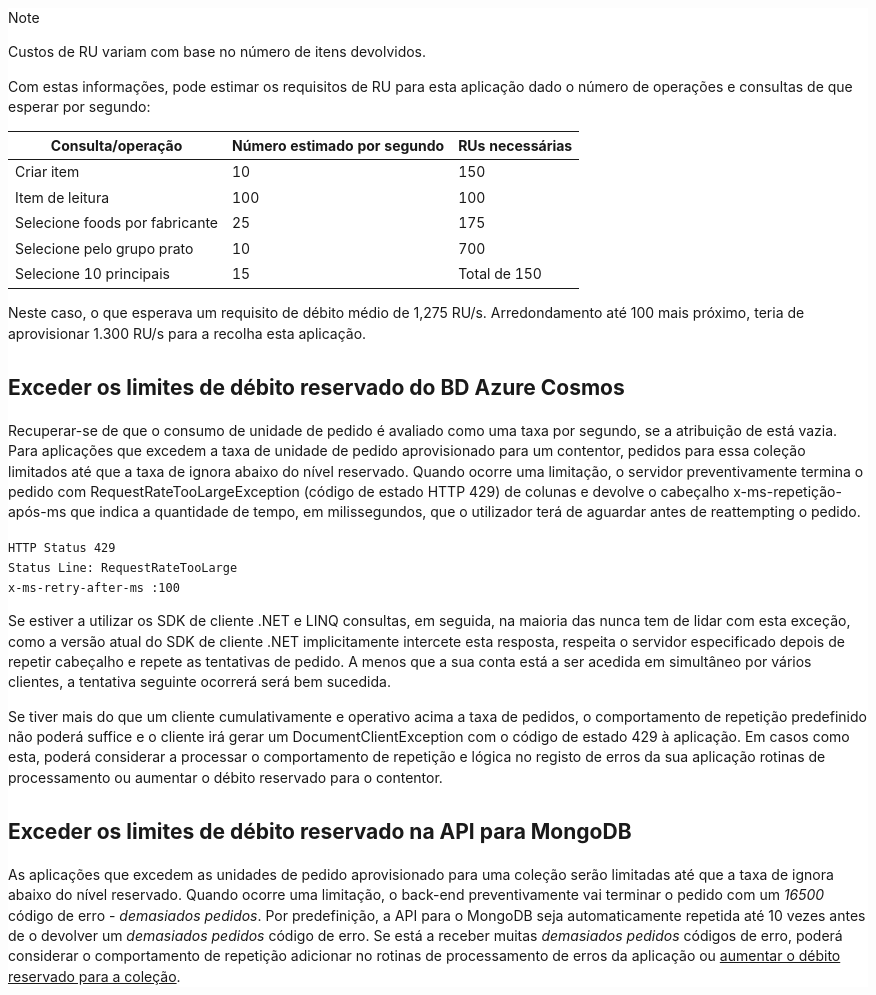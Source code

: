> [!NOTE]
> Custos de RU variam com base no número de itens devolvidos.
> 
> 

Com estas informações, pode estimar os requisitos de RU para esta aplicação dado o número de operações e consultas de que esperar por segundo:

| Consulta/operação | Número estimado por segundo | RUs necessárias |
| --- | --- | --- |
| Criar item |10 |150 |
| Item de leitura |100 |100 |
| Selecione foods por fabricante |25 |175 |
| Selecione pelo grupo prato |10 |700 |
| Selecione 10 principais |15 |Total de 150 |

Neste caso, o que esperava um requisito de débito médio de 1,275 RU/s.  Arredondamento até 100 mais próximo, teria de aprovisionar 1.300 RU/s para a recolha esta aplicação.

## <a id="RequestRateTooLarge"></a>Exceder os limites de débito reservado do BD Azure Cosmos
Recuperar-se de que o consumo de unidade de pedido é avaliado como uma taxa por segundo, se a atribuição de está vazia. Para aplicações que excedem a taxa de unidade de pedido aprovisionado para um contentor, pedidos para essa coleção limitados até que a taxa de ignora abaixo do nível reservado. Quando ocorre uma limitação, o servidor preventivamente termina o pedido com RequestRateTooLargeException (código de estado HTTP 429) de colunas e devolve o cabeçalho x-ms-repetição-após-ms que indica a quantidade de tempo, em milissegundos, que o utilizador terá de aguardar antes de reattempting o pedido.

    HTTP Status 429
    Status Line: RequestRateTooLarge
    x-ms-retry-after-ms :100

Se estiver a utilizar os SDK de cliente .NET e LINQ consultas, em seguida, na maioria das nunca tem de lidar com esta exceção, como a versão atual do SDK de cliente .NET implicitamente intercete esta resposta, respeita o servidor especificado depois de repetir cabeçalho e repete as tentativas de pedido. A menos que a sua conta está a ser acedida em simultâneo por vários clientes, a tentativa seguinte ocorrerá será bem sucedida.

Se tiver mais do que um cliente cumulativamente e operativo acima a taxa de pedidos, o comportamento de repetição predefinido não poderá suffice e o cliente irá gerar um DocumentClientException com o código de estado 429 à aplicação. Em casos como esta, poderá considerar a processar o comportamento de repetição e lógica no registo de erros da sua aplicação rotinas de processamento ou aumentar o débito reservado para o contentor.

## <a id="RequestRateTooLargeAPIforMongoDB"></a>Exceder os limites de débito reservado na API para MongoDB
As aplicações que excedem as unidades de pedido aprovisionado para uma coleção serão limitadas até que a taxa de ignora abaixo do nível reservado. Quando ocorre uma limitação, o back-end preventivamente vai terminar o pedido com um *16500* código de erro - *demasiados pedidos*. Por predefinição, a API para o MongoDB seja automaticamente repetida até 10 vezes antes de o devolver um *demasiados pedidos* código de erro. Se está a receber muitas *demasiados pedidos* códigos de erro, poderá considerar o comportamento de repetição adicionar no rotinas de processamento de erros da aplicação ou [aumentar o débito reservado para a coleção](set-throughput.md).


[1]: ./media/request-units/queryexplorer.png 
[2]: ./media/request-units/RUEstimatorUpload.png
[3]: ./media/request-units/RUEstimatorDocuments.png
[4]: ./media/request-units/RUEstimatorResults.png
[5]: ./media/request-units/RUCalculator2.png
[6]: ./media/request-units/api-for-mongodb-metrics.png